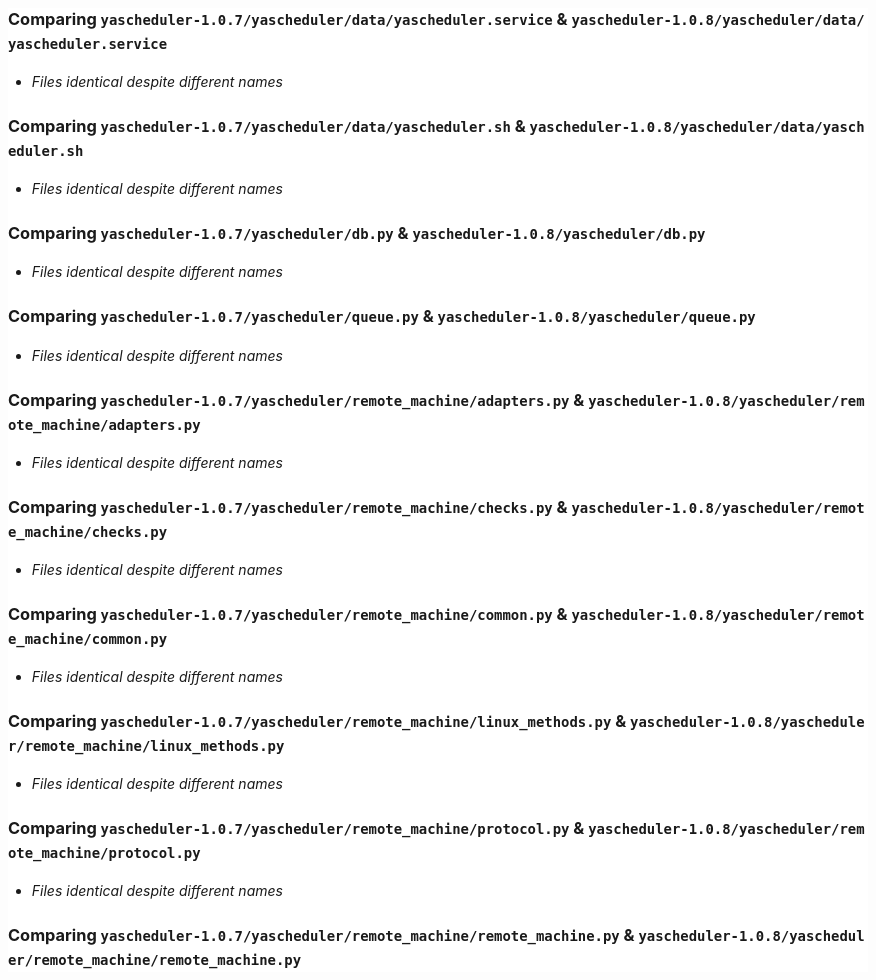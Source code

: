 ### Comparing `yascheduler-1.0.7/yascheduler/data/yascheduler.service` & `yascheduler-1.0.8/yascheduler/data/yascheduler.service`

 * *Files identical despite different names*

### Comparing `yascheduler-1.0.7/yascheduler/data/yascheduler.sh` & `yascheduler-1.0.8/yascheduler/data/yascheduler.sh`

 * *Files identical despite different names*

### Comparing `yascheduler-1.0.7/yascheduler/db.py` & `yascheduler-1.0.8/yascheduler/db.py`

 * *Files identical despite different names*

### Comparing `yascheduler-1.0.7/yascheduler/queue.py` & `yascheduler-1.0.8/yascheduler/queue.py`

 * *Files identical despite different names*

### Comparing `yascheduler-1.0.7/yascheduler/remote_machine/adapters.py` & `yascheduler-1.0.8/yascheduler/remote_machine/adapters.py`

 * *Files identical despite different names*

### Comparing `yascheduler-1.0.7/yascheduler/remote_machine/checks.py` & `yascheduler-1.0.8/yascheduler/remote_machine/checks.py`

 * *Files identical despite different names*

### Comparing `yascheduler-1.0.7/yascheduler/remote_machine/common.py` & `yascheduler-1.0.8/yascheduler/remote_machine/common.py`

 * *Files identical despite different names*

### Comparing `yascheduler-1.0.7/yascheduler/remote_machine/linux_methods.py` & `yascheduler-1.0.8/yascheduler/remote_machine/linux_methods.py`

 * *Files identical despite different names*

### Comparing `yascheduler-1.0.7/yascheduler/remote_machine/protocol.py` & `yascheduler-1.0.8/yascheduler/remote_machine/protocol.py`

 * *Files identical despite different names*

### Comparing `yascheduler-1.0.7/yascheduler/remote_machine/remote_machine.py` & `yascheduler-1.0.8/yascheduler/remote_machine/remote_machine.py`
